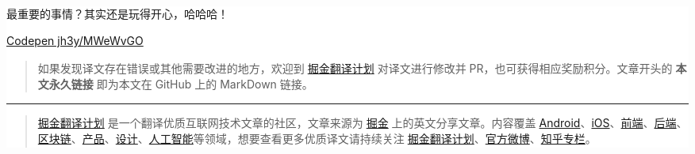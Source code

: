最重要的事情？其实还是玩得开心，哈哈哈！

[Codepen jh3y/MWeWvGO](https://codepen.io/jh3y/pen/MWeWvGO)

> 如果发现译文存在错误或其他需要改进的地方，欢迎到 [掘金翻译计划](https://github.com/xitu/gold-miner) 对译文进行修改并 PR，也可获得相应奖励积分。文章开头的 **本文永久链接** 即为本文在 GitHub 上的 MarkDown 链接。

---

> [掘金翻译计划](https://github.com/xitu/gold-miner) 是一个翻译优质互联网技术文章的社区，文章来源为 [掘金](https://juejin.im) 上的英文分享文章。内容覆盖 [Android](https://github.com/xitu/gold-miner#android)、[iOS](https://github.com/xitu/gold-miner#ios)、[前端](https://github.com/xitu/gold-miner#前端)、[后端](https://github.com/xitu/gold-miner#后端)、[区块链](https://github.com/xitu/gold-miner#区块链)、[产品](https://github.com/xitu/gold-miner#产品)、[设计](https://github.com/xitu/gold-miner#设计)、[人工智能](https://github.com/xitu/gold-miner#人工智能)等领域，想要查看更多优质译文请持续关注 [掘金翻译计划](https://github.com/xitu/gold-miner)、[官方微博](http://weibo.com/juejinfanyi)、[知乎专栏](https://zhuanlan.zhihu.com/juejinfanyi)。
